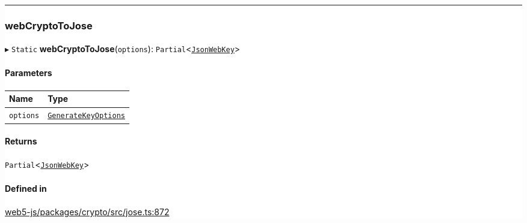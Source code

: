 ___

### webCryptoToJose

▸ `Static` **webCryptoToJose**(`options`): `Partial`<[`JsonWebKey`](../modules/web5_crypto.md#jsonwebkey)\>

#### Parameters

| Name | Type |
| :------ | :------ |
| `options` | [`GenerateKeyOptions`](../namespaces/web5_crypto.Web5Crypto.md#generatekeyoptions) |

#### Returns

`Partial`<[`JsonWebKey`](../modules/web5_crypto.md#jsonwebkey)\>

#### Defined in

[web5-js/packages/crypto/src/jose.ts:872](https://github.com/TBD54566975/web5-js/blob/ff920f5/packages/crypto/src/jose.ts#L872)
